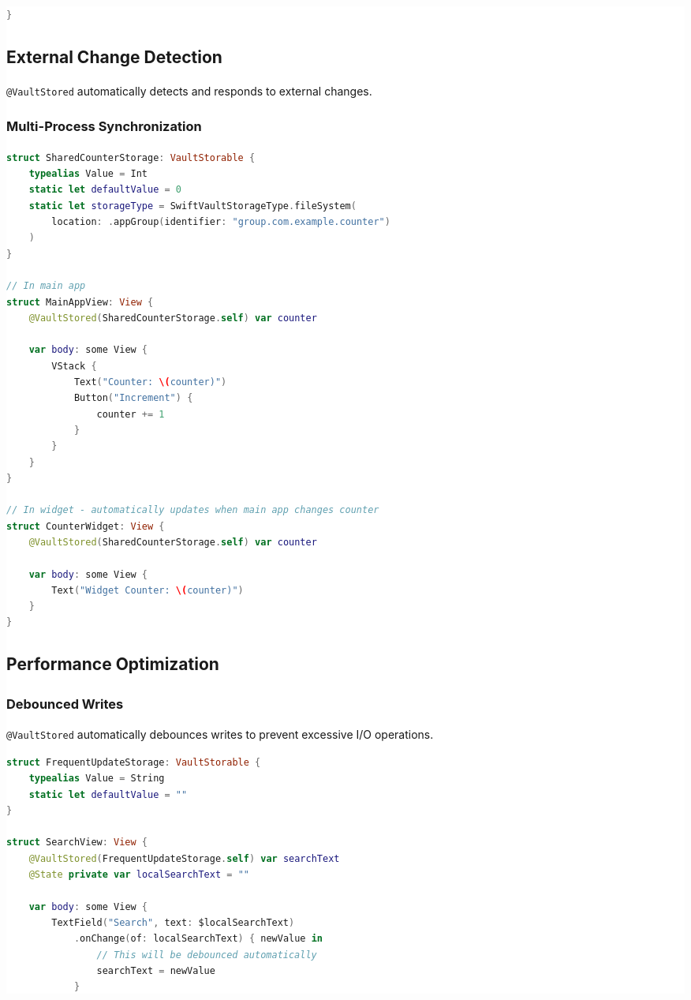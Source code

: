 ```swift
}
```

## External Change Detection

`@VaultStored` automatically detects and responds to external changes.

### Multi-Process Synchronization

```swift
struct SharedCounterStorage: VaultStorable {
    typealias Value = Int
    static let defaultValue = 0
    static let storageType = SwiftVaultStorageType.fileSystem(
        location: .appGroup(identifier: "group.com.example.counter")
    )
}

// In main app
struct MainAppView: View {
    @VaultStored(SharedCounterStorage.self) var counter
    
    var body: some View {
        VStack {
            Text("Counter: \(counter)")
            Button("Increment") {
                counter += 1
            }
        }
    }
}

// In widget - automatically updates when main app changes counter
struct CounterWidget: View {
    @VaultStored(SharedCounterStorage.self) var counter
    
    var body: some View {
        Text("Widget Counter: \(counter)")
    }
}
```

## Performance Optimization

### Debounced Writes

`@VaultStored` automatically debounces writes to prevent excessive I/O operations.

```swift
struct FrequentUpdateStorage: VaultStorable {
    typealias Value = String
    static let defaultValue = ""
}

struct SearchView: View {
    @VaultStored(FrequentUpdateStorage.self) var searchText
    @State private var localSearchText = ""
    
    var body: some View {
        TextField("Search", text: $localSearchText)
            .onChange(of: localSearchText) { newValue in
                // This will be debounced automatically
                searchText = newValue
            }
```